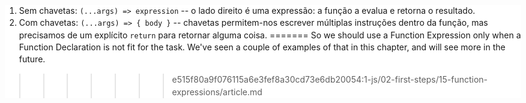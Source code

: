 1. Sem chavetas: `(...args) => expression` -- o lado direito é uma expressão: a função a evalua e retorna o resultado.
2. Com chavetas: `(...args) => { body }` -- chavetas permitem-nos escrever múltiplas instruções dentro da função, mas precisamos de um explícito `return` para retornar alguma coisa.
=======
So we should use a Function Expression only when a Function Declaration is not fit for the task. We've seen a couple of examples of that in this chapter, and will see more in the future.
>>>>>>> e515f80a9f076115a6e3fef8a30cd73e6db20054:1-js/02-first-steps/15-function-expressions/article.md
